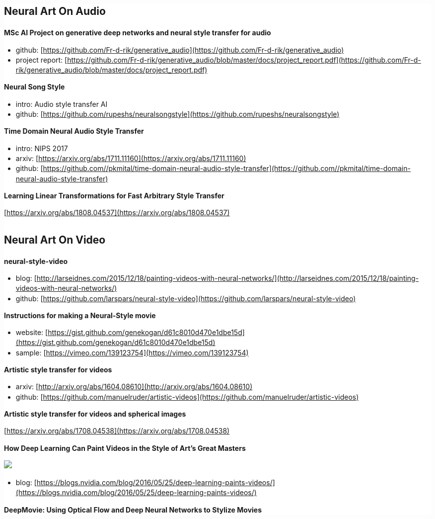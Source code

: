## Neural Art On Audio

**MSc AI Project on generative deep networks and neural style transfer for audio**

- github: [https://github.com/Fr-d-rik/generative_audio](https://github.com/Fr-d-rik/generative_audio)
- project report: [https://github.com/Fr-d-rik/generative_audio/blob/master/docs/project_report.pdf](https://github.com/Fr-d-rik/generative_audio/blob/master/docs/project_report.pdf)

**Neural Song Style**

- intro: Audio style transfer AI
- github: [https://github.com/rupeshs/neuralsongstyle](https://github.com/rupeshs/neuralsongstyle)

**Time Domain Neural Audio Style Transfer**

- intro: NIPS 2017
- arxiv: [https://arxiv.org/abs/1711.11160](https://arxiv.org/abs/1711.11160)
- github: [https://github.com//pkmital/time-domain-neural-audio-style-transfer](https://github.com//pkmital/time-domain-neural-audio-style-transfer)

**Learning Linear Transformations for Fast Arbitrary Style Transfer**

[https://arxiv.org/abs/1808.04537](https://arxiv.org/abs/1808.04537)

## Neural Art On Video

**neural-style-video**

- blog: [http://larseidnes.com/2015/12/18/painting-videos-with-neural-networks/](http://larseidnes.com/2015/12/18/painting-videos-with-neural-networks/)
- github: [https://github.com/larspars/neural-style-video](https://github.com/larspars/neural-style-video)

**Instructions for making a Neural-Style movie**

- website: [https://gist.github.com/genekogan/d61c8010d470e1dbe15d](https://gist.github.com/genekogan/d61c8010d470e1dbe15d)
- sample: [https://vimeo.com/139123754](https://vimeo.com/139123754)

**Artistic style transfer for videos**

- arxiv: [http://arxiv.org/abs/1604.08610](http://arxiv.org/abs/1604.08610)
- github: [https://github.com/manuelruder/artistic-videos](https://github.com/manuelruder/artistic-videos)

**Artistic style transfer for videos and spherical images**

[https://arxiv.org/abs/1708.04538](https://arxiv.org/abs/1708.04538)

**How Deep Learning Can Paint Videos in the Style of Art’s Great Masters**

![](https://blogs.nvidia.com/wp-content/uploads/2016/05/artistic-video-1200x528.jpg)

- blog: [https://blogs.nvidia.com/blog/2016/05/25/deep-learning-paints-videos/](https://blogs.nvidia.com/blog/2016/05/25/deep-learning-paints-videos/)

**DeepMovie: Using Optical Flow and Deep Neural Networks to Stylize Movies**
